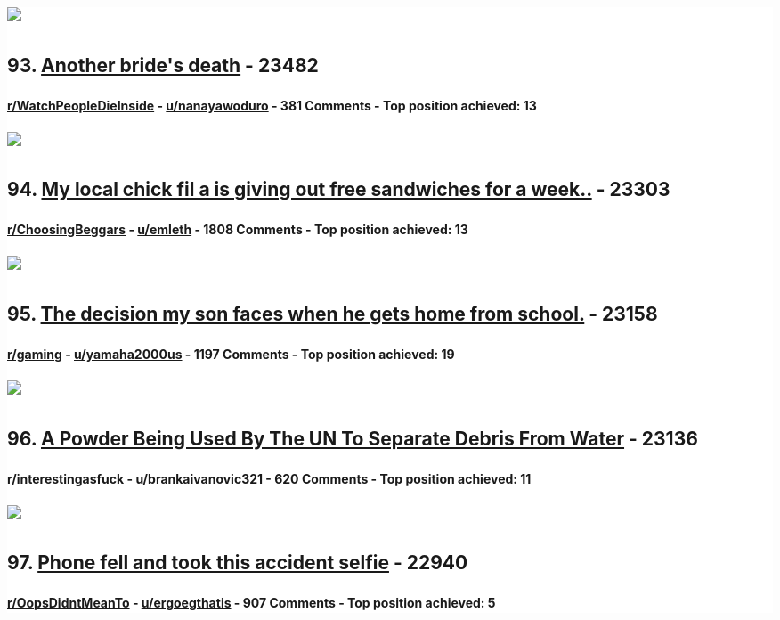 <a href="https://i.redd.it/1ulwyjuvluy31.png"><img src="https://b.thumbs.redditmedia.com/9FetLpqmv4DFaDRPy9S1YNFa5L91uObJ-m5VZs7Wi2Q.jpg"></img></a>

## 93. [Another bride's death](http://reddit.com/r/WatchPeopleDieInside/comments/dwpyqe/another_brides_death/) - 23482
#### [r/WatchPeopleDieInside](http://reddit.com/r/WatchPeopleDieInside) - [u/nanayawoduro](http://reddit.com/u/nanayawoduro) - 381 Comments - Top position achieved: 13

<a href="https://v.redd.it/sfj3l1oqduy31"><img src="https://b.thumbs.redditmedia.com/Sph2ezIJkWZwkyipovh7f-NXGVjUAcDH0QLp6Eeoj8w.jpg"></img></a>

## 94. [My local chick fil a is giving out free sandwiches for a week..](http://reddit.com/r/ChoosingBeggars/comments/dwsjrv/my_local_chick_fil_a_is_giving_out_free/) - 23303
#### [r/ChoosingBeggars](http://reddit.com/r/ChoosingBeggars) - [u/emleth](http://reddit.com/u/emleth) - 1808 Comments - Top position achieved: 13

<a href="https://i.redd.it/vxmkjsuhfvy31.jpg"><img src="https://a.thumbs.redditmedia.com/330oKJoWMqYutFZ_jK1kNqBp3PxTpOTmjptpCZacl30.jpg"></img></a>

## 95. [The decision my son faces when he gets home from school.](http://reddit.com/r/gaming/comments/dwutd1/the_decision_my_son_faces_when_he_gets_home_from/) - 23158
#### [r/gaming](http://reddit.com/r/gaming) - [u/yamaha2000us](http://reddit.com/u/yamaha2000us) - 1197 Comments - Top position achieved: 19

<a href="https://i.redd.it/uvg6mvcr8wy31.jpg"><img src="https://b.thumbs.redditmedia.com/0PZw4i5dUjStPdW0xg7vxCtrnbfF6ZzveBDKKR1S2gU.jpg"></img></a>

## 96. [A Powder Being Used By The UN To Separate Debris From Water](http://reddit.com/r/interestingasfuck/comments/dwnyn1/a_powder_being_used_by_the_un_to_separate_debris/) - 23136
#### [r/interestingasfuck](http://reddit.com/r/interestingasfuck) - [u/brankaivanovic321](http://reddit.com/u/brankaivanovic321) - 620 Comments - Top position achieved: 11

<a href="https://gfycat.com/whichthickislandwhistler"><img src="https://b.thumbs.redditmedia.com/13_MSyK84GJsAy8AwyVTqX0o8rM9UytPnuh5qw6DNPA.jpg"></img></a>

## 97. [Phone fell and took this accident selfie](http://reddit.com/r/OopsDidntMeanTo/comments/dwxmm9/phone_fell_and_took_this_accident_selfie/) - 22940
#### [r/OopsDidntMeanTo](http://reddit.com/r/OopsDidntMeanTo) - [u/ergoegthatis](http://reddit.com/u/ergoegthatis) - 907 Comments - Top position achieved: 5
